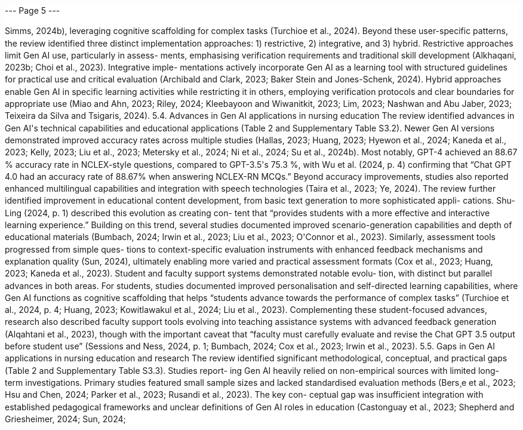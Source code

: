 --- Page 5 ---

Simms, 2024b), leveraging cognitive scaffolding for complex tasks 
(Turchioe et al., 2024).
Beyond these user-specific patterns, the review identified three 
distinct implementation approaches: 1) restrictive, 2) integrative, and 3) 
hybrid. Restrictive approaches limit Gen AI use, particularly in assess-
ments, emphasising verification requirements and traditional skill 
development (Alkhaqani, 2023b; Choi et al., 2023). Integrative imple-
mentations actively incorporate Gen AI as a learning tool with structured 
guidelines for practical use and critical evaluation (Archibald and Clark, 
2023; Baker Stein and Jones-Schenk, 2024). Hybrid approaches enable 
Gen AI in specific learning activities while restricting it in others, 
employing verification protocols and clear boundaries for appropriate 
use (Miao and Ahn, 2023; Riley, 2024; Kleebayoon and Wiwanitkit, 
2023; Lim, 2023; Nashwan and Abu Jaber, 2023; Teixeira da Silva and 
Tsigaris, 2024).
5.4. Advances in Gen AI applications in nursing education
The review identified advances in Gen AI's technical capabilities and 
educational applications (Table 2 and Supplementary Table S3.2). 
Newer Gen AI versions demonstrated improved accuracy rates across 
multiple studies (Hallas, 2023; Huang, 2023; Hyewon et al., 2024; 
Kaneda et al., 2023; Kelly, 2023; Liu et al., 2023; Metersky et al., 2024; 
Ni et al., 2024; Su et al., 2024b). Most notably, GPT-4 achieved an 88.67 
% accuracy rate in NCLEX-style questions, compared to GPT-3.5's 75.3 
%, with Wu et al. (2024, p. 4) confirming that “Chat GPT 4.0 had an 
accuracy rate of 88.67% when answering NCLEX-RN MCQs.” Beyond 
accuracy improvements, studies also reported enhanced multilingual 
capabilities and integration with speech technologies (Taira et al., 2023; 
Ye, 2024).
The review further identified improvement in educational content 
development, from basic text generation to more sophisticated appli-
cations. Shu-Ling (2024, p. 1) described this evolution as creating con-
tent that “provides students with a more effective and interactive 
learning experience.” Building on this trend, several studies documented 
improved scenario-generation capabilities and depth of educational 
materials (Bumbach, 2024; Irwin et al., 2023; Liu et al., 2023; O'Connor 
et al., 2023). Similarly, assessment tools progressed from simple ques-
tions to context-specific evaluation instruments with enhanced feedback 
mechanisms and explanation quality (Sun, 2024), ultimately enabling 
more varied and practical assessment formats (Cox et al., 2023; Huang, 
2023; Kaneda et al., 2023).
Student and faculty support systems demonstrated notable evolu-
tion, with distinct but parallel advances in both areas. For students, 
studies documented improved personalisation and self-directed learning 
capabilities, where Gen AI functions as cognitive scaffolding that helps 
“students advance towards the performance of complex tasks” (Turchioe 
et al., 2024, p. 4; Huang, 2023; Kowitlawakul et al., 2024; Liu et al., 
2023). Complementing these student-focused advances, research also 
described faculty support tools evolving into teaching assistance systems 
with advanced feedback generation (Alqahtani et al., 2023), though 
with the important caveat that “faculty must carefully evaluate and 
revise the Chat GPT 3.5 output before student use” (Sessions and Ness, 
2024, p. 1; Bumbach, 2024; Cox et al., 2023; Irwin et al., 2023).
5.5. Gaps in Gen AI applications in nursing education and research
The review identified significant methodological, conceptual, and 
practical gaps (Table 2 and Supplementary Table S3.3). Studies report-
ing Gen AI heavily relied on non-empirical sources with limited long- 
term investigations. Primary studies featured small sample sizes and 
lacked standardised evaluation methods (Bers¸e et al., 2023; Hsu and 
Chen, 2024; Parker et al., 2023; Rusandi et al., 2023). The key con-
ceptual gap was insufficient integration with established pedagogical 
frameworks and unclear definitions of Gen AI roles in education 
(Castonguay et al., 2023; Shepherd and Griesheimer, 2024; Sun, 2024; 